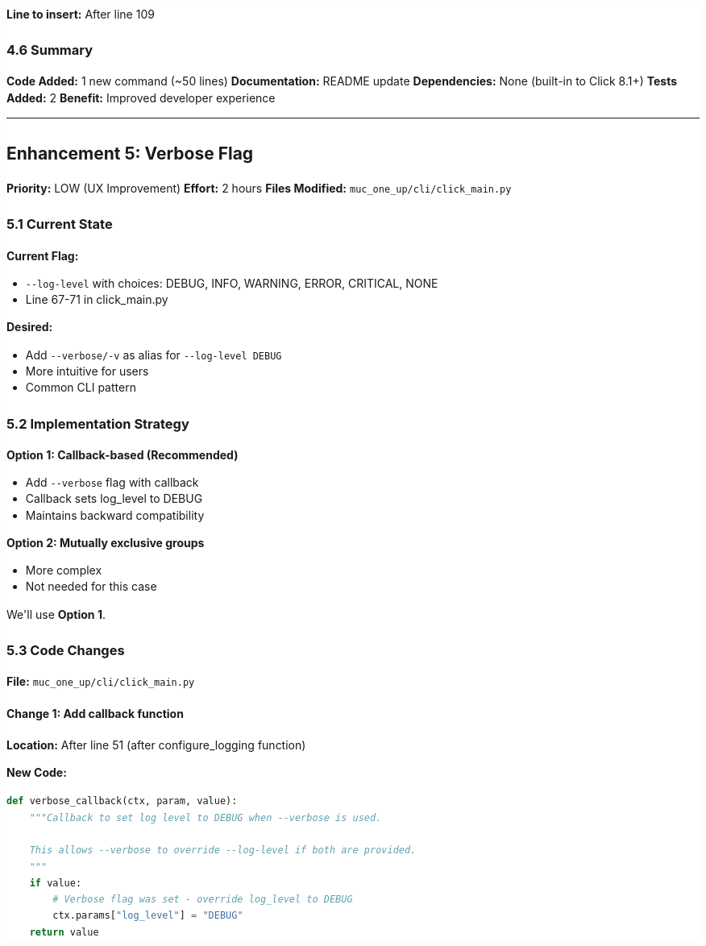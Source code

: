
**Line to insert:** After line 109

### 4.6 Summary

**Code Added:** 1 new command (~50 lines)
**Documentation:** README update
**Dependencies:** None (built-in to Click 8.1+)
**Tests Added:** 2
**Benefit:** Improved developer experience

---

## Enhancement 5: Verbose Flag

**Priority:** LOW (UX Improvement)
**Effort:** 2 hours
**Files Modified:** `muc_one_up/cli/click_main.py`

### 5.1 Current State

**Current Flag:**
- `--log-level` with choices: DEBUG, INFO, WARNING, ERROR, CRITICAL, NONE
- Line 67-71 in click_main.py

**Desired:**
- Add `--verbose/-v` as alias for `--log-level DEBUG`
- More intuitive for users
- Common CLI pattern

### 5.2 Implementation Strategy

**Option 1: Callback-based (Recommended)**
- Add `--verbose` flag with callback
- Callback sets log_level to DEBUG
- Maintains backward compatibility

**Option 2: Mutually exclusive groups**
- More complex
- Not needed for this case

We'll use **Option 1**.

### 5.3 Code Changes

**File:** `muc_one_up/cli/click_main.py`

#### Change 1: Add callback function

**Location:** After line 51 (after configure_logging function)

**New Code:**
```python
def verbose_callback(ctx, param, value):
    """Callback to set log level to DEBUG when --verbose is used.

    This allows --verbose to override --log-level if both are provided.
    """
    if value:
        # Verbose flag was set - override log_level to DEBUG
        ctx.params["log_level"] = "DEBUG"
    return value
```

